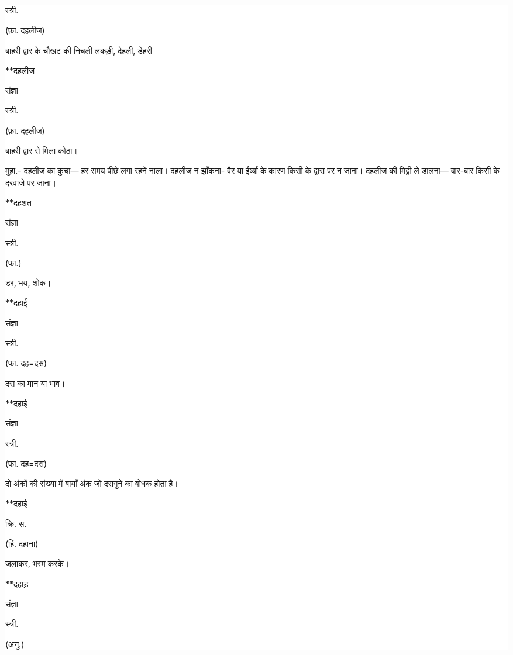 स्त्री.

(फ़ा. दहलीज)

बाहरी द्वार के चौखट की निचली लकड़ी, देहली, डेहरी।
 
**दहलीज

संज्ञा

स्त्री.

(फ़ा. दहलीज)

बाहरी द्वार से मिला कोठा।

मुहा.- दहलीज का कुचा— हर समय पीछे लगा रहने नाला। 
दहलीज न झाँकना- वैर या ईर्ष्या के कारण किसी के द्वारा पर न जाना। 
दहलीज की मिट्टी ले डालना— बार-बार किसी के दरवाजे पर जाना।
 
**दहशत

संज्ञा

स्त्री.

(फा.)

डर, भय, शोक।
 
**दहाई

संज्ञा

स्त्री.

(फा. दह=दस)

दस का मान या भाव।
 
**दहाई

संज्ञा

स्त्री.

(फा. दह=दस)

दो अंकों की संख्या में बायाँ अंक जो दसगुने का बोधक होता है।
 
**दहाई

क्रि. स.

(हिं. दहाना)

जलाकर, भस्म करके।
 
**दहाड़

संज्ञा

स्त्री.

(अनु.)

